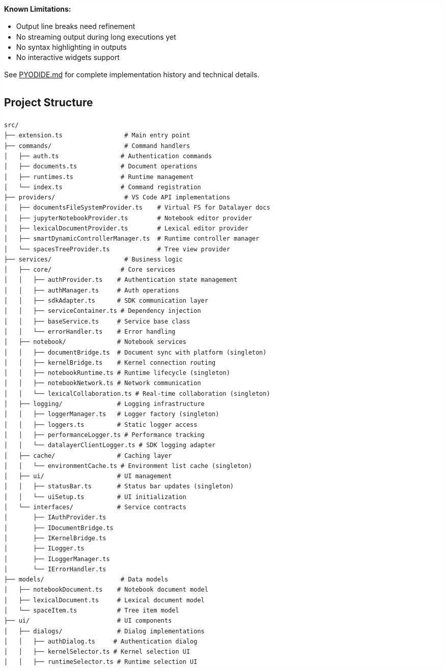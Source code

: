 **Known Limitations:**
- Output line breaks need refinement
- No streaming output during long executions yet
- No syntax highlighting in outputs
- No interactive widgets support

See [PYODIDE.md](./PYODIDE.md) for complete implementation history and technical details.

## Project Structure

```
src/
├── extension.ts                 # Main entry point
├── commands/                    # Command handlers
│   ├── auth.ts                 # Authentication commands
│   ├── documents.ts            # Document operations
│   ├── runtimes.ts             # Runtime management
│   └── index.ts                # Command registration
├── providers/                   # VS Code API implementations
│   ├── documentsFileSystemProvider.ts    # Virtual FS for Datalayer docs
│   ├── jupyterNotebookProvider.ts        # Notebook editor provider
│   ├── lexicalDocumentProvider.ts        # Lexical editor provider
│   ├── smartDynamicControllerManager.ts  # Runtime controller manager
│   └── spacesTreeProvider.ts             # Tree view provider
├── services/                    # Business logic
│   ├── core/                   # Core services
│   │   ├── authProvider.ts    # Authentication state management
│   │   ├── authManager.ts     # Auth operations
│   │   ├── sdkAdapter.ts      # SDK communication layer
│   │   ├── serviceContainer.ts # Dependency injection
│   │   ├── baseService.ts     # Service base class
│   │   └── errorHandler.ts    # Error handling
│   ├── notebook/              # Notebook services
│   │   ├── documentBridge.ts  # Document sync with platform (singleton)
│   │   ├── kernelBridge.ts    # Kernel connection routing
│   │   ├── notebookRuntime.ts # Runtime lifecycle (singleton)
│   │   ├── notebookNetwork.ts # Network communication
│   │   └── lexicalCollaboration.ts # Real-time collaboration (singleton)
│   ├── logging/               # Logging infrastructure
│   │   ├── loggerManager.ts   # Logger factory (singleton)
│   │   ├── loggers.ts         # Static logger access
│   │   ├── performanceLogger.ts # Performance tracking
│   │   └── datalayerClientLogger.ts # SDK logging adapter
│   ├── cache/                 # Caching layer
│   │   └── environmentCache.ts # Environment list cache (singleton)
│   ├── ui/                    # UI management
│   │   ├── statusBar.ts       # Status bar updates (singleton)
│   │   └── uiSetup.ts         # UI initialization
│   └── interfaces/            # Service contracts
│       ├── IAuthProvider.ts
│       ├── IDocumentBridge.ts
│       ├── IKernelBridge.ts
│       ├── ILogger.ts
│       ├── ILoggerManager.ts
│       └── IErrorHandler.ts
├── models/                     # Data models
│   ├── notebookDocument.ts    # Notebook document model
│   ├── lexicalDocument.ts     # Lexical document model
│   └── spaceItem.ts           # Tree item model
├── ui/                        # UI components
│   ├── dialogs/               # Dialog implementations
│   │   ├── authDialog.ts     # Authentication dialog
│   │   ├── kernelSelector.ts # Kernel selection UI
│   │   ├── runtimeSelector.ts # Runtime selection UI
```